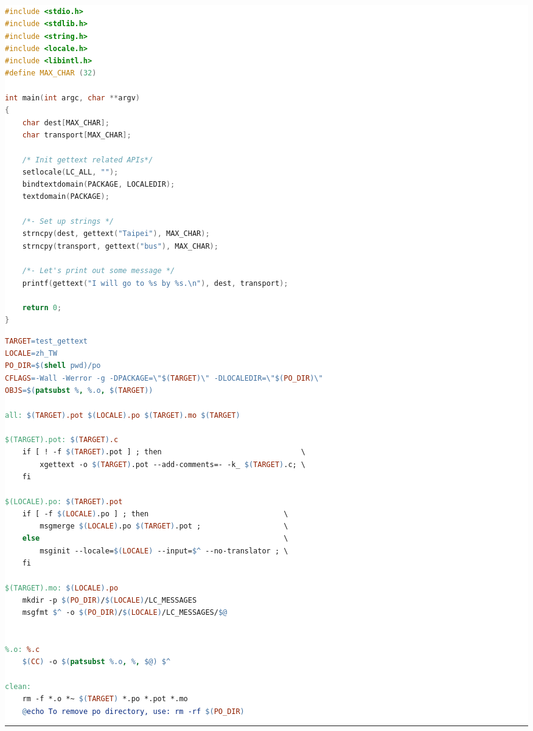 ```c test_gettext.c 拔掉錯誤檢查
#include <stdio.h>
#include <stdlib.h>
#include <string.h>
#include <locale.h>
#include <libintl.h>
#define MAX_CHAR (32)

int main(int argc, char **argv)
{
    char dest[MAX_CHAR];
    char transport[MAX_CHAR];

    /* Init gettext related APIs*/
    setlocale(LC_ALL, "");
    bindtextdomain(PACKAGE, LOCALEDIR);
    textdomain(PACKAGE);

    /*- Set up strings */
    strncpy(dest, gettext("Taipei"), MAX_CHAR);
    strncpy(transport, gettext("bus"), MAX_CHAR);

    /*- Let's print out some message */
    printf(gettext("I will go to %s by %s.\n"), dest, transport);

    return 0;
}

```

```makefile Makefile
TARGET=test_gettext
LOCALE=zh_TW
PO_DIR=$(shell pwd)/po
CFLAGS=-Wall -Werror -g -DPACKAGE=\"$(TARGET)\" -DLOCALEDIR=\"$(PO_DIR)\"
OBJS=$(patsubst %, %.o, $(TARGET))

all: $(TARGET).pot $(LOCALE).po $(TARGET).mo $(TARGET)

$(TARGET).pot: $(TARGET).c
	if [ ! -f $(TARGET).pot ] ; then                                \
		xgettext -o $(TARGET).pot --add-comments=- -k_ $(TARGET).c; \
	fi

$(LOCALE).po: $(TARGET).pot
	if [ -f $(LOCALE).po ] ; then                               \
		msgmerge $(LOCALE).po $(TARGET).pot ;                   \
	else                                                        \
		msginit --locale=$(LOCALE) --input=$^ --no-translator ; \
	fi

$(TARGET).mo: $(LOCALE).po
	mkdir -p $(PO_DIR)/$(LOCALE)/LC_MESSAGES
	msgfmt $^ -o $(PO_DIR)/$(LOCALE)/LC_MESSAGES/$@


%.o: %.c
	$(CC) -o $(patsubst %.o, %, $@) $^

clean:
	rm -f *.o *~ $(TARGET) *.po *.pot *.mo
	@echo To remove po directory, use: rm -rf $(PO_DIR)
```

---